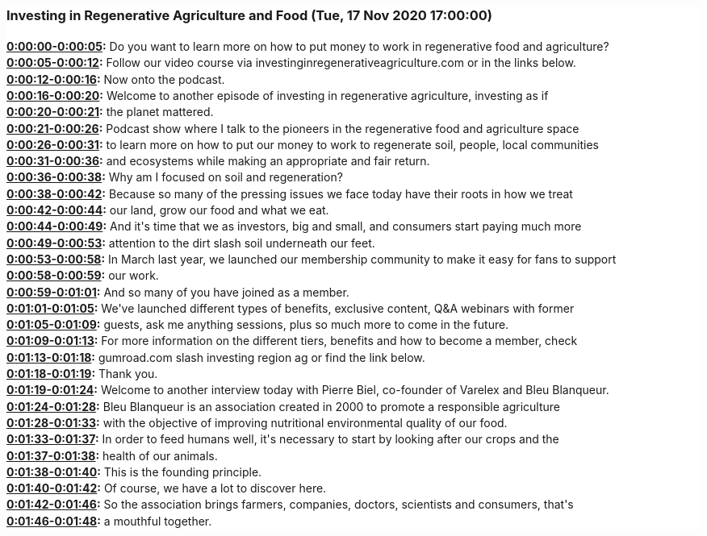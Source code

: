 ### Investing in Regenerative Agriculture and Food  (Tue, 17 Nov 2020 17:00:00)
**[0:00:00-0:00:05](https://investinginregenerativeagriculture.com/2020/11/17/pierre-weill/#t=0:00:00):**  Do you want to learn more on how to put money to work in regenerative food and agriculture?  
**[0:00:05-0:00:12](https://investinginregenerativeagriculture.com/2020/11/17/pierre-weill/#t=0:00:05):**  Follow our video course via investinginregenerativeagriculture.com or in the links below.  
**[0:00:12-0:00:16](https://investinginregenerativeagriculture.com/2020/11/17/pierre-weill/#t=0:00:12):**  Now onto the podcast.  
**[0:00:16-0:00:20](https://investinginregenerativeagriculture.com/2020/11/17/pierre-weill/#t=0:00:16):**  Welcome to another episode of investing in regenerative agriculture, investing as if  
**[0:00:20-0:00:21](https://investinginregenerativeagriculture.com/2020/11/17/pierre-weill/#t=0:00:20):**  the planet mattered.  
**[0:00:21-0:00:26](https://investinginregenerativeagriculture.com/2020/11/17/pierre-weill/#t=0:00:21):**  Podcast show where I talk to the pioneers in the regenerative food and agriculture space  
**[0:00:26-0:00:31](https://investinginregenerativeagriculture.com/2020/11/17/pierre-weill/#t=0:00:26):**  to learn more on how to put our money to work to regenerate soil, people, local communities  
**[0:00:31-0:00:36](https://investinginregenerativeagriculture.com/2020/11/17/pierre-weill/#t=0:00:31):**  and ecosystems while making an appropriate and fair return.  
**[0:00:36-0:00:38](https://investinginregenerativeagriculture.com/2020/11/17/pierre-weill/#t=0:00:36):**  Why am I focused on soil and regeneration?  
**[0:00:38-0:00:42](https://investinginregenerativeagriculture.com/2020/11/17/pierre-weill/#t=0:00:38):**  Because so many of the pressing issues we face today have their roots in how we treat  
**[0:00:42-0:00:44](https://investinginregenerativeagriculture.com/2020/11/17/pierre-weill/#t=0:00:42):**  our land, grow our food and what we eat.  
**[0:00:44-0:00:49](https://investinginregenerativeagriculture.com/2020/11/17/pierre-weill/#t=0:00:44):**  And it's time that we as investors, big and small, and consumers start paying much more  
**[0:00:49-0:00:53](https://investinginregenerativeagriculture.com/2020/11/17/pierre-weill/#t=0:00:49):**  attention to the dirt slash soil underneath our feet.  
**[0:00:53-0:00:58](https://investinginregenerativeagriculture.com/2020/11/17/pierre-weill/#t=0:00:53):**  In March last year, we launched our membership community to make it easy for fans to support  
**[0:00:58-0:00:59](https://investinginregenerativeagriculture.com/2020/11/17/pierre-weill/#t=0:00:58):**  our work.  
**[0:00:59-0:01:01](https://investinginregenerativeagriculture.com/2020/11/17/pierre-weill/#t=0:00:59):**  And so many of you have joined as a member.  
**[0:01:01-0:01:05](https://investinginregenerativeagriculture.com/2020/11/17/pierre-weill/#t=0:01:01):**  We've launched different types of benefits, exclusive content, Q&A webinars with former  
**[0:01:05-0:01:09](https://investinginregenerativeagriculture.com/2020/11/17/pierre-weill/#t=0:01:05):**  guests, ask me anything sessions, plus so much more to come in the future.  
**[0:01:09-0:01:13](https://investinginregenerativeagriculture.com/2020/11/17/pierre-weill/#t=0:01:09):**  For more information on the different tiers, benefits and how to become a member, check  
**[0:01:13-0:01:18](https://investinginregenerativeagriculture.com/2020/11/17/pierre-weill/#t=0:01:13):**  gumroad.com slash investing region ag or find the link below.  
**[0:01:18-0:01:19](https://investinginregenerativeagriculture.com/2020/11/17/pierre-weill/#t=0:01:18):**  Thank you.  
**[0:01:19-0:01:24](https://investinginregenerativeagriculture.com/2020/11/17/pierre-weill/#t=0:01:19):**  Welcome to another interview today with Pierre Biel, co-founder of Varelex and Bleu Blanqueur.  
**[0:01:24-0:01:28](https://investinginregenerativeagriculture.com/2020/11/17/pierre-weill/#t=0:01:24):**  Bleu Blanqueur is an association created in 2000 to promote a responsible agriculture  
**[0:01:28-0:01:33](https://investinginregenerativeagriculture.com/2020/11/17/pierre-weill/#t=0:01:28):**  with the objective of improving nutritional environmental quality of our food.  
**[0:01:33-0:01:37](https://investinginregenerativeagriculture.com/2020/11/17/pierre-weill/#t=0:01:33):**  In order to feed humans well, it's necessary to start by looking after our crops and the  
**[0:01:37-0:01:38](https://investinginregenerativeagriculture.com/2020/11/17/pierre-weill/#t=0:01:37):**  health of our animals.  
**[0:01:38-0:01:40](https://investinginregenerativeagriculture.com/2020/11/17/pierre-weill/#t=0:01:38):**  This is the founding principle.  
**[0:01:40-0:01:42](https://investinginregenerativeagriculture.com/2020/11/17/pierre-weill/#t=0:01:40):**  Of course, we have a lot to discover here.  
**[0:01:42-0:01:46](https://investinginregenerativeagriculture.com/2020/11/17/pierre-weill/#t=0:01:42):**  So the association brings farmers, companies, doctors, scientists and consumers, that's  
**[0:01:46-0:01:48](https://investinginregenerativeagriculture.com/2020/11/17/pierre-weill/#t=0:01:46):**  a mouthful together.  